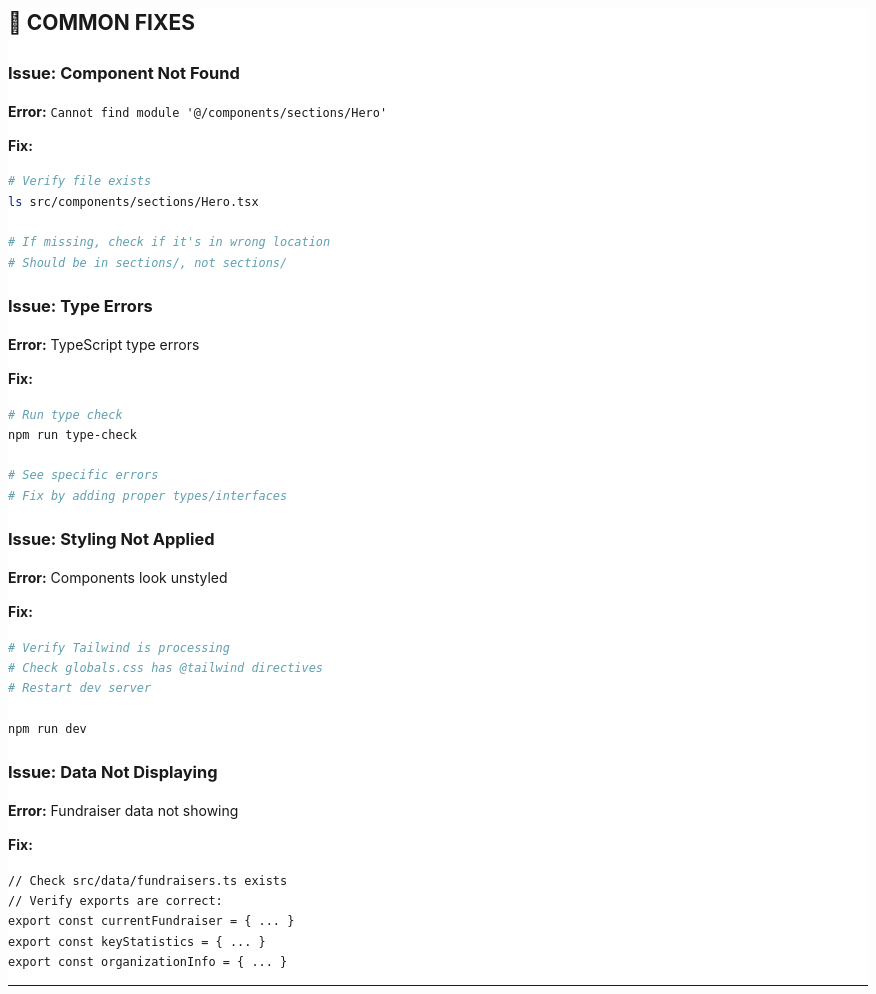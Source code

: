 
## 🔧 COMMON FIXES

### Issue: Component Not Found

**Error:** `Cannot find module '@/components/sections/Hero'`

**Fix:**

```bash
# Verify file exists
ls src/components/sections/Hero.tsx

# If missing, check if it's in wrong location
# Should be in sections/, not sections/
```

### Issue: Type Errors

**Error:** TypeScript type errors

**Fix:**

```bash
# Run type check
npm run type-check

# See specific errors
# Fix by adding proper types/interfaces
```

### Issue: Styling Not Applied

**Error:** Components look unstyled

**Fix:**

```bash
# Verify Tailwind is processing
# Check globals.css has @tailwind directives
# Restart dev server

npm run dev
```

### Issue: Data Not Displaying

**Error:** Fundraiser data not showing

**Fix:**

```tsx
// Check src/data/fundraisers.ts exists
// Verify exports are correct:
export const currentFundraiser = { ... }
export const keyStatistics = { ... }
export const organizationInfo = { ... }
```

---